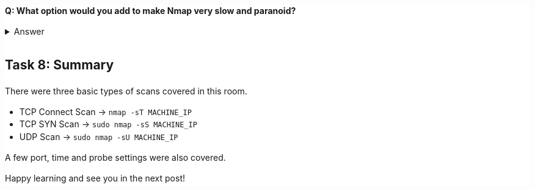
**Q: What option would you add to make Nmap very slow and paranoid?**
<details><summary>Answer</summary></details>

## Task 8: Summary

There were three basic types of scans covered in this room.

* TCP Connect Scan -> `nmap -sT MACHINE_IP`
* TCP SYN Scan -> `sudo nmap -sS MACHINE_IP`
* UDP Scan -> `sudo nmap -sU MACHINE_IP`

A few port, time and probe settings were also covered.

Happy learning and see you in the next post!